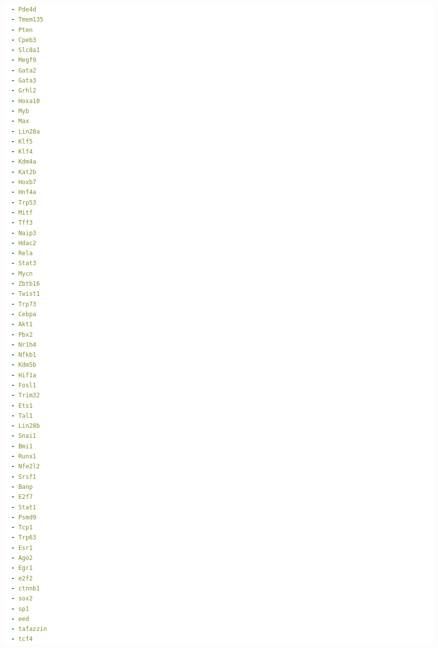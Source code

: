 ```yaml
  - Pde4d
  - Tmem135
  - Pten
  - Cpeb3
  - Slc8a1
  - Megf9
  - Gata2
  - Gata3
  - Grhl2
  - Hoxa10
  - Myb
  - Max
  - Lin28a
  - Klf5
  - Klf4
  - Kdm4a
  - Kat2b
  - Hoxb7
  - Hnf4a
  - Trp53
  - Mitf
  - Tff3
  - Naip3
  - Hdac2
  - Rela
  - Stat3
  - Mycn
  - Zbtb16
  - Twist1
  - Trp73
  - Cebpa
  - Akt1
  - Pbx2
  - Nr1h4
  - Nfkb1
  - Kdm5b
  - Hif1a
  - Fosl1
  - Trim32
  - Ets1
  - Tal1
  - Lin28b
  - Snai1
  - Bmi1
  - Runx1
  - Nfe2l2
  - Srsf1
  - Banp
  - E2f7
  - Stat1
  - Psmd9
  - Tcp1
  - Trp63
  - Esr1
  - Ago2
  - Egr1
  - e2f2
  - ctnnb1
  - sox2
  - sp1
  - eed
  - tafazzin
  - tcf4
```